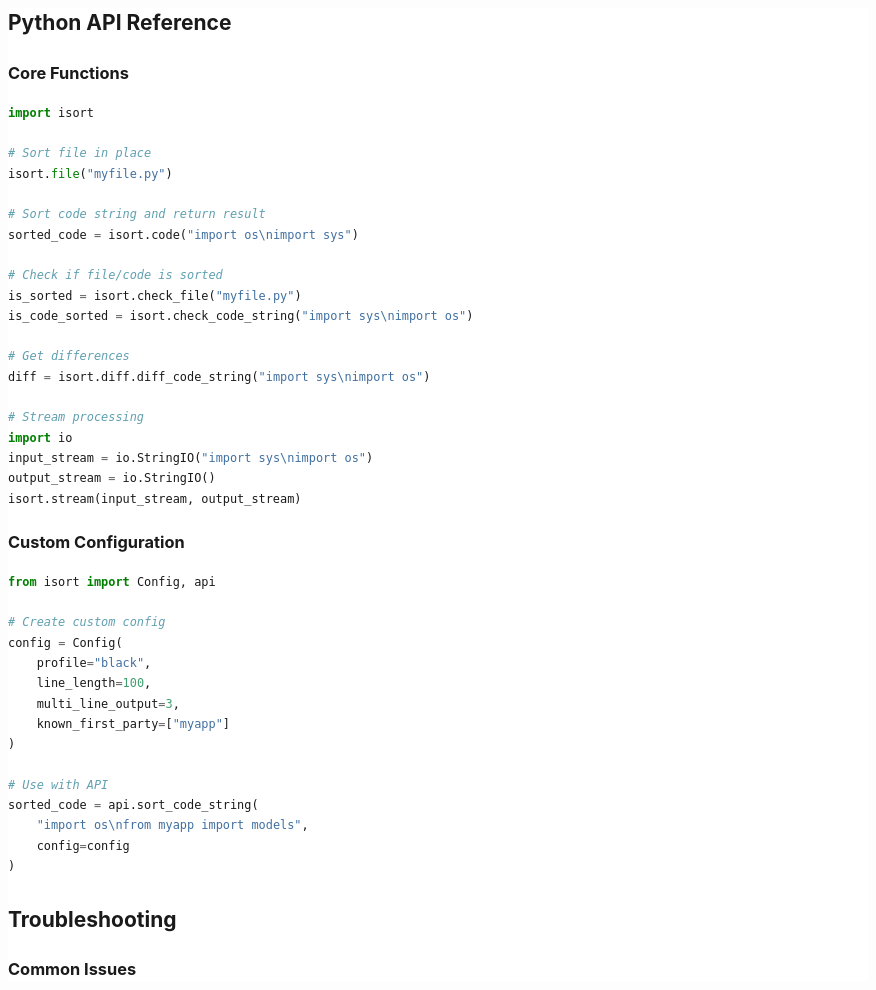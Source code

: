 ## Python API Reference

### Core Functions

```python
import isort

# Sort file in place
isort.file("myfile.py")

# Sort code string and return result
sorted_code = isort.code("import os\nimport sys")

# Check if file/code is sorted
is_sorted = isort.check_file("myfile.py")
is_code_sorted = isort.check_code_string("import sys\nimport os")

# Get differences
diff = isort.diff.diff_code_string("import sys\nimport os")

# Stream processing
import io
input_stream = io.StringIO("import sys\nimport os")
output_stream = io.StringIO()
isort.stream(input_stream, output_stream)
```

### Custom Configuration

```python
from isort import Config, api

# Create custom config
config = Config(
    profile="black",
    line_length=100,
    multi_line_output=3,
    known_first_party=["myapp"]
)

# Use with API
sorted_code = api.sort_code_string(
    "import os\nfrom myapp import models", 
    config=config
)
```

## Troubleshooting

### Common Issues
